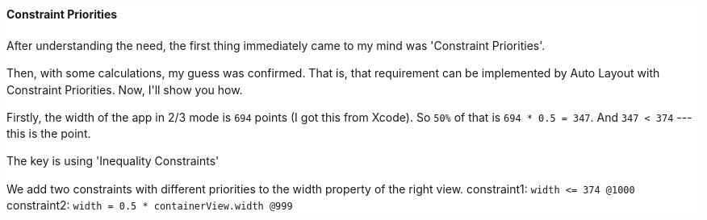 #### **Constraint Priorities**

After understanding the need, the first thing immediately came to my mind was 'Constraint Priorities'.

Then, with some calculations, my guess was confirmed. That is, that requirement can be implemented by Auto Layout with Constraint Priorities. Now, I'll show you how.

Firstly, the width of the app in 2/3 mode is `694` points (I got this from Xcode). So `50%` of that is `694 * 0.5 = 347`. And `347 < 374` --- this is the point.

The key is using 'Inequality Constraints'

We add two constraints with different priorities to the width property of the right view.
constraint1: `width <= 374 @1000`  
constraint2: `width = 0.5 * containerView.width @999`
